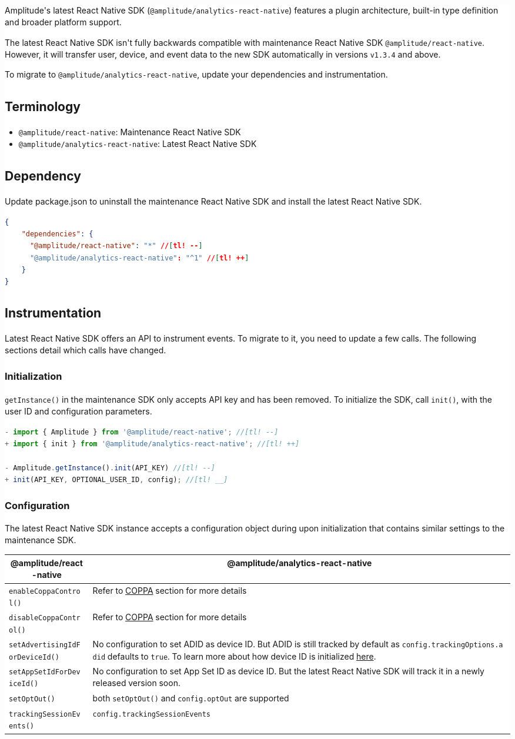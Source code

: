 
Amplitude's latest React Native SDK (`@amplitude/analytics-react-native`) features a plugin architecture, built-in type definition and broader platform support.

The latest React Native SDK isn't fully backwards compatible with maintenance React Native SDK `@amplitude/react-native`. However, it will transfer user, device, and event data to the new SDK automatically in versions `v1.3.4` and above.

To migrate to `@amplitude/analytics-react-native`, update your dependencies and instrumentation.

## Terminology

* `@amplitude/react-native`: Maintenance React Native SDK
* `@amplitude/analytics-react-native`: Latest React Native SDK

## Dependency

Update package.json to uninstall the maintenance React Native SDK and install the latest React Native SDK.

```json
{
    "dependencies": {
      "@amplitude/react-native": "*" //[tl! --]
      "@amplitude/analytics-react-native": "^1" //[tl! ++]
    }
}
```

## Instrumentation

Latest React Native SDK offers an API to instrument events. To migrate to it, you need to update a few calls. The following sections detail which calls have changed.

### Initialization

`getInstance()` in the maintenance SDK only accepts API key and has been removed. To initialize the SDK, call `init()`, with the user ID and configuration parameters.

```ts
- import { Amplitude } from '@amplitude/react-native'; //[tl! --]
+ import { init } from '@amplitude/analytics-react-native'; //[tl! ++]

- Amplitude.getInstance().init(API_KEY) //[tl! --]
+ init(API_KEY, OPTIONAL_USER_ID, config); //[tl! __]
```

### Configuration

The latest React Native SDK instance accepts a configuration object during upon initialization that contains similar settings to the maintenance SDK.

|@amplitude/react-native|@amplitude/analytics-react-native|
|-|-|
| `enableCoppaControl()` | Refer to [COPPA](./#coppa) section for more details |
| `disableCoppaControl()` | Refer to [COPPA](./#coppa) section for more details |
| `setAdvertisingIdForDeviceId()` | No configuration to set ADID as device ID. But ADID is still tracked by default as `config.trackingOptions.adid` defaults to `true`. To learn more about how device ID is initialized [here](./#device-id).  |
| `setAppSetIdForDeviceId()` | No configuration to set App Set ID as device ID. But the latest React Native SDK will track it in a newly released version soon. |
| `setOptOut()` | both `setOptOut()` and `config.optOut` are supported |
| `trackingSessionEvents()` | `config.trackingSessionEvents` |